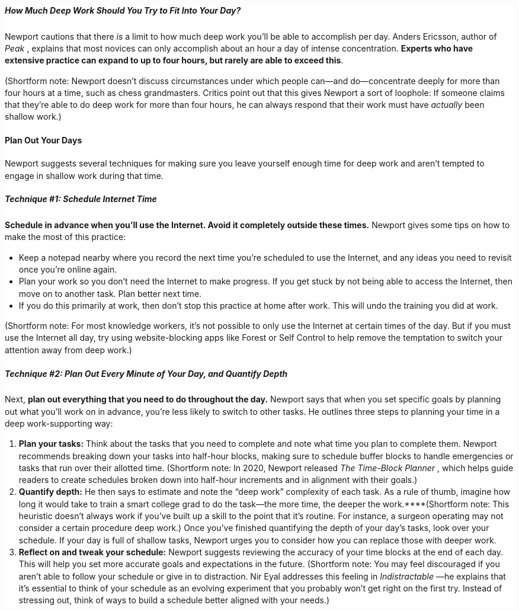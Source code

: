 ##### How Much Deep Work Should You Try to Fit Into Your Day?

Newport cautions that there _is_ a limit to how much deep work you’ll be able to accomplish per day. Anders Ericsson, author of _Peak_ , explains that most novices can only accomplish about an hour a day of intense concentration. **Experts who have extensive practice can expand to up to four hours, but rarely are able to exceed this**.

(Shortform note: Newport doesn’t discuss circumstances under which people can—and do—concentrate deeply for more than four hours at a time, such as chess grandmasters. Critics point out that this gives Newport a sort of loophole: If someone claims that they’re able to do deep work for more than four hours, he can always respond that their work must have _actually_ been shallow work.)

#### Plan Out Your Days

Newport suggests several techniques for making sure you leave yourself enough time for deep work and aren’t tempted to engage in shallow work during that time.

##### Technique #1: Schedule Internet Time

**Schedule in advance when you’ll use the Internet. Avoid it completely outside these times.** Newport gives some tips on how to make the most of this practice:

  * Keep a notepad nearby where you record the next time you’re scheduled to use the Internet, and any ideas you need to revisit once you’re online again. 
  * Plan your work so you don’t need the Internet to make progress. If you get stuck by not being able to access the Internet, then move on to another task. Plan better next time.
  * If you do this primarily at work, then don’t stop this practice at home after work. This will undo the training you did at work.



(Shortform note: For most knowledge workers, it’s not possible to only use the Internet at certain times of the day. But if you must use the Internet all day, try using website-blocking apps like Forest or Self Control to help remove the temptation to switch your attention away from deep work.)

##### Technique #2: Plan Out Every Minute of Your Day, and Quantify Depth

Next, **plan out everything that you need to do throughout the day.** Newport says that when you set specific goals by planning out what you’ll work on in advance, you’re less likely to switch to other tasks. He outlines three steps to planning your time in a deep work-supporting way:

  1. **Plan your tasks:** Think about the tasks that you need to complete and note what time you plan to complete them. Newport recommends breaking down your tasks into half-hour blocks, making sure to schedule buffer blocks to handle emergencies or tasks that run over their allotted time. (Shortform note: In 2020, Newport released _The Time-Block Planner_ , which helps guide readers to create schedules broken down into half-hour increments and in alignment with their goals.) 
  2. **Quantify depth:** He then says to estimate and note the “deep work” complexity of each task. As a rule of thumb, imagine how long it would take to train a smart college grad to do the task—the more time, the deeper the work.****(Shortform note: This heuristic doesn’t always work if you’ve built up a skill to the point that it’s routine. For instance, a surgeon operating may not consider a certain procedure deep work.) Once you’ve finished quantifying the depth of your day’s tasks, look over your schedule. If your day is full of shallow tasks, Newport urges you to consider how you can replace those with deeper work.
  3. **Reflect on and tweak your schedule:** Newport suggests reviewing the accuracy of your time blocks at the end of each day. This will help you set more accurate goals and expectations in the future. (Shortform note: You may feel discouraged if you aren’t able to follow your schedule or give in to distraction. Nir Eyal addresses this feeling in _Indistractable_ —he explains that it’s essential to think of your schedule as an evolving experiment that you probably won’t get right on the first try. Instead of stressing out, think of ways to build a schedule better aligned with your needs.)
